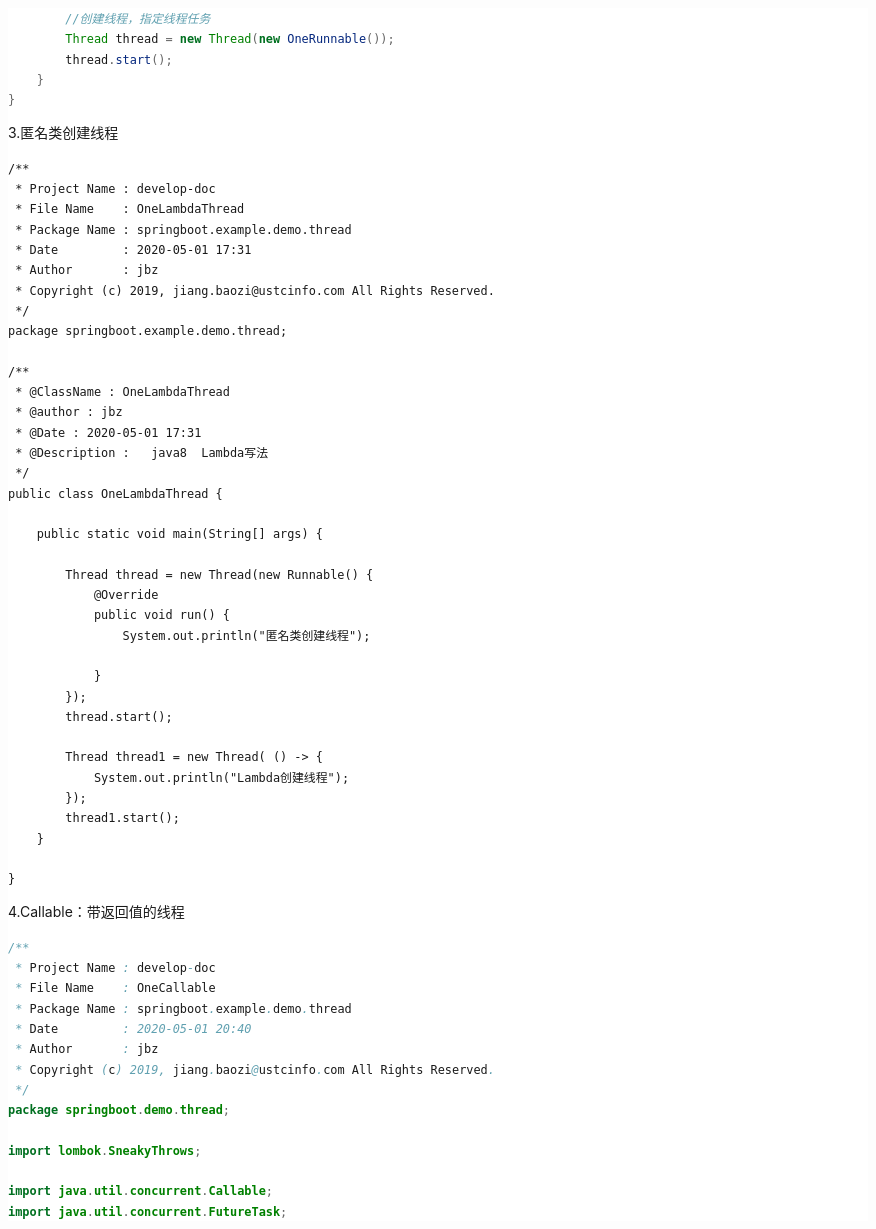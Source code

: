 ```java
        //创建线程，指定线程任务
        Thread thread = new Thread(new OneRunnable());
        thread.start();
    }
}
```

3.匿名类创建线程

```
/**
 * Project Name : develop-doc
 * File Name    : OneLambdaThread
 * Package Name : springboot.example.demo.thread
 * Date         : 2020-05-01 17:31
 * Author       : jbz
 * Copyright (c) 2019, jiang.baozi@ustcinfo.com All Rights Reserved.
 */
package springboot.example.demo.thread;

/**
 * @ClassName : OneLambdaThread
 * @author : jbz
 * @Date : 2020-05-01 17:31
 * @Description :   java8  Lambda写法
 */
public class OneLambdaThread {

    public static void main(String[] args) {

        Thread thread = new Thread(new Runnable() {
            @Override
            public void run() {
                System.out.println("匿名类创建线程");

            }
        });
        thread.start();

        Thread thread1 = new Thread( () -> {
            System.out.println("Lambda创建线程");
        });
        thread1.start();
    }

}
```

4.Callable：带返回值的线程

```java
/**
 * Project Name : develop-doc
 * File Name    : OneCallable
 * Package Name : springboot.example.demo.thread
 * Date         : 2020-05-01 20:40
 * Author       : jbz
 * Copyright (c) 2019, jiang.baozi@ustcinfo.com All Rights Reserved.
 */
package springboot.demo.thread;

import lombok.SneakyThrows;

import java.util.concurrent.Callable;
import java.util.concurrent.FutureTask;
```